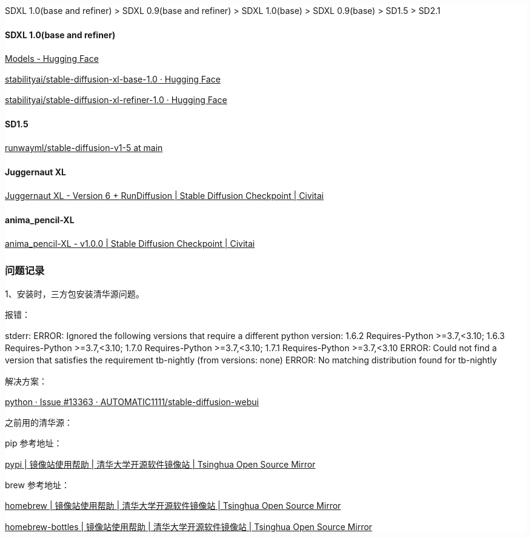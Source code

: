 SDXL 1.0(base and refiner) > SDXL 0.9(base and refiner) > SDXL 1.0(base) > SDXL 0.9(base) > SD1.5 > SD2.1

#### SDXL 1.0(base and refiner)

[Models - Hugging Face](https://huggingface.co/models?pipeline_tag=text-to-image&sort=downloads)

[stabilityai/stable-diffusion-xl-base-1.0 · Hugging Face](https://huggingface.co/stabilityai/stable-diffusion-xl-base-1.0)

[stabilityai/stable-diffusion-xl-refiner-1.0 · Hugging Face](https://huggingface.co/stabilityai/stable-diffusion-xl-refiner-1.0)

#### SD1.5

[runwayml/stable-diffusion-v1-5 at main](https://huggingface.co/runwayml/stable-diffusion-v1-5/tree/main)

#### Juggernaut XL

[Juggernaut XL - Version 6 + RunDiffusion | Stable Diffusion Checkpoint | Civitai](https://civitai.com/models/133005?modelVersionId=198530)

#### anima_pencil-XL

[anima\_pencil-XL - v1.0.0 | Stable Diffusion Checkpoint | Civitai](https://civitai.com/models/261336?modelVersionId=295158)


### 问题记录

1、安装时，三方包安装清华源问题。

报错：

stderr: ERROR: Ignored the following versions that require a different python version: 1.6.2 Requires-Python >=3.7,<3.10; 1.6.3 Requires-Python >=3.7,<3.10; 1.7.0 Requires-Python >=3.7,<3.10; 1.7.1 Requires-Python >=3.7,<3.10
ERROR: Could not find a version that satisfies the requirement tb-nightly (from versions: none)
ERROR: No matching distribution found for tb-nightly

解决方案：

[python · Issue #13363 · AUTOMATIC1111/stable-diffusion-webui](https://github.com/AUTOMATIC1111/stable-diffusion-webui/issues/13363)

之前用的清华源：

pip 参考地址：

[pypi | 镜像站使用帮助 | 清华大学开源软件镜像站 | Tsinghua Open Source Mirror](https://mirrors.tuna.tsinghua.edu.cn/help/pypi/)

brew 参考地址：

[homebrew | 镜像站使用帮助 | 清华大学开源软件镜像站 | Tsinghua Open Source Mirror](https://mirrors.tuna.tsinghua.edu.cn/help/homebrew/)

[homebrew-bottles | 镜像站使用帮助 | 清华大学开源软件镜像站 | Tsinghua Open Source Mirror](https://mirrors.tuna.tsinghua.edu.cn/help/homebrew-bottles/)
